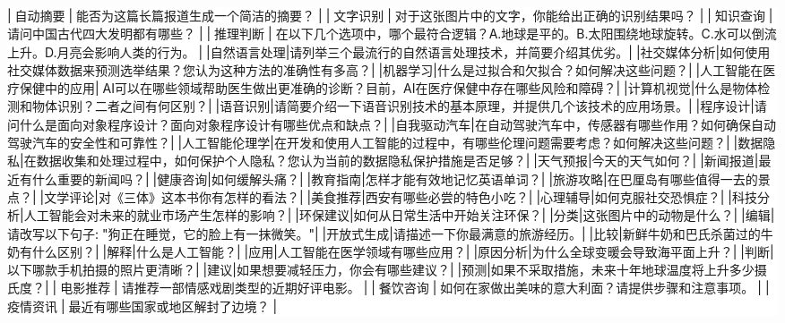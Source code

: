 | 自动摘要 | 能否为这篇长篇报道生成一个简洁的摘要？ |
| 文字识别 | 对于这张图片中的文字，你能给出正确的识别结果吗？ |
| 知识查询 | 请问中国古代四大发明都有哪些？ |
| 推理判断 | 在以下几个选项中，哪个最符合逻辑？A.地球是平的。B.太阳围绕地球旋转。C.水可以倒流上升。D.月亮会影响人类的行为。 |
|自然语言处理|请列举三个最流行的自然语言处理技术，并简要介绍其优劣。|
|社交媒体分析|如何使用社交媒体数据来预测选举结果？您认为这种方法的准确性有多高？|
|机器学习|什么是过拟合和欠拟合？如何解决这些问题？|
|人工智能在医疗保健中的应用| AI可以在哪些领域帮助医生做出更准确的诊断？目前，AI在医疗保健中存在哪些风险和障碍？|
|计算机视觉|什么是物体检测和物体识别？二者之间有何区别？|
|语音识别|请简要介绍一下语音识别技术的基本原理，并提供几个该技术的应用场景。|
|程序设计|请问什么是面向对象程序设计？面向对象程序设计有哪些优点和缺点？|
|自我驱动汽车|在自动驾驶汽车中，传感器有哪些作用？如何确保自动驾驶汽车的安全性和可靠性？|
|人工智能伦理学|在开发和使用人工智能的过程中，有哪些伦理问题需要考虑？如何解决这些问题？|
|数据隐私|在数据收集和处理过程中，如何保护个人隐私？您认为当前的数据隐私保护措施是否足够？|
|天气预报|今天的天气如何？|
|新闻报道|最近有什么重要的新闻吗？|
|健康咨询|如何缓解头痛？|
|教育指南|怎样才能有效地记忆英语单词？|
|旅游攻略|在巴厘岛有哪些值得一去的景点？|
|文学评论|对《三体》这本书你有怎样的看法？|
|美食推荐|西安有哪些必尝的特色小吃？|
|心理辅导|如何克服社交恐惧症？|
|科技分析|人工智能会对未来的就业市场产生怎样的影响？|
|环保建议|如何从日常生活中开始关注环保？|
|分类|这张图片中的动物是什么？|
|编辑|请改写以下句子: "狗正在睡觉，它的脸上有一抹微笑。"|
|开放式生成|请描述一下你最满意的旅游经历。|
|比较|新鲜牛奶和巴氏杀菌过的牛奶有什么区别？|
|解释|什么是人工智能？|
|应用|人工智能在医学领域有哪些应用？|
|原因分析|为什么全球变暖会导致海平面上升？|
|判断|以下哪款手机拍摄的照片更清晰？|
|建议|如果想要减轻压力，你会有哪些建议？|
|预测|如果不采取措施，未来十年地球温度将上升多少摄氏度？|
| 电影推荐 | 请推荐一部情感戏剧类型的近期好评电影。 |
| 餐饮咨询 | 如何在家做出美味的意大利面？请提供步骤和注意事项。 |
| 疫情资讯 | 最近有哪些国家或地区解封了边境？ |